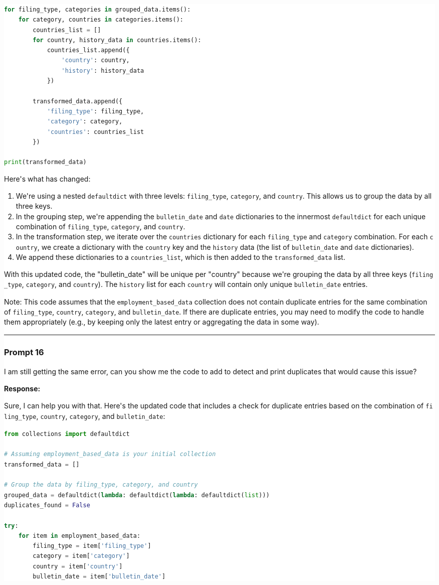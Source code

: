 ```python
for filing_type, categories in grouped_data.items():
    for category, countries in categories.items():
        countries_list = []
        for country, history_data in countries.items():
            countries_list.append({
                'country': country,
                'history': history_data
            })

        transformed_data.append({
            'filing_type': filing_type,
            'category': category,
            'countries': countries_list
        })

print(transformed_data)
```

Here's what has changed:

1. We're using a nested `defaultdict` with three levels: `filing_type`, `category`, and `country`. This allows us to group the data by all three keys.
2. In the grouping step, we're appending the `bulletin_date` and `date` dictionaries to the innermost `defaultdict` for each unique combination of `filing_type`, `category`, and `country`.
3. In the transformation step, we iterate over the `countries` dictionary for each `filing_type` and `category` combination. For each `country`, we create a dictionary with the `country` key and the `history` data (the list of `bulletin_date` and `date` dictionaries).
4. We append these dictionaries to a `countries_list`, which is then added to the `transformed_data` list.

With this updated code, the "bulletin_date" will be unique per "country" because we're grouping the data by all three keys (`filing_type`, `category`, and `country`). The `history` list for each `country` will contain only unique `bulletin_date` entries.

Note: This code assumes that the `employment_based_data` collection does not contain duplicate entries for the same combination of `filing_type`, `country`, `category`, and `bulletin_date`. If there are duplicate entries, you may need to modify the code to handle them appropriately (e.g., by keeping only the latest entry or aggregating the data in some way).

---

### Prompt 16

I am still getting the same error, can you show me the code to add to detect and print duplicates that would cause this issue?

**Response:**

Sure, I can help you with that. Here's the updated code that includes a check for duplicate entries based on the combination of `filing_type`, `country`, `category`, and `bulletin_date`:

```python
from collections import defaultdict

# Assuming employment_based_data is your initial collection
transformed_data = []

# Group the data by filing_type, category, and country
grouped_data = defaultdict(lambda: defaultdict(lambda: defaultdict(list)))
duplicates_found = False

try:
    for item in employment_based_data:
        filing_type = item['filing_type']
        category = item['category']
        country = item['country']
        bulletin_date = item['bulletin_date']
```
